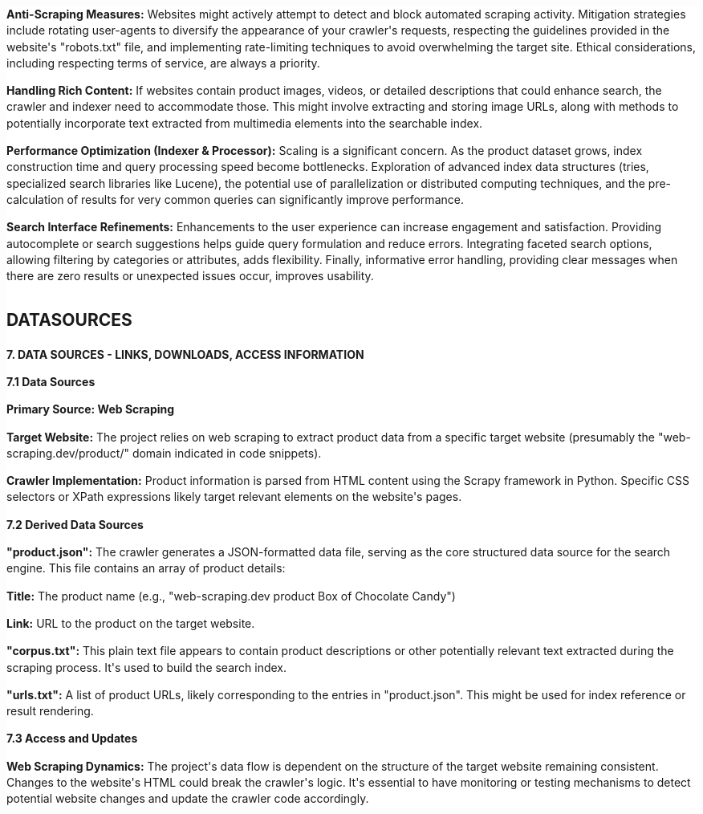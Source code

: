 **Anti-Scraping Measures:** Websites might actively attempt to detect and block automated scraping activity. Mitigation strategies include rotating user-agents to diversify the appearance of your crawler's requests, respecting the guidelines provided in the website's "robots.txt" file, and implementing rate-limiting techniques to avoid overwhelming the target site. Ethical considerations, including respecting terms of service, are always a priority.

**Handling Rich Content:** If websites contain product images, videos, or detailed descriptions that could enhance search, the crawler and indexer need to accommodate those. This might involve extracting and storing image URLs, along with methods to potentially incorporate text extracted from multimedia elements into the searchable index.

**Performance Optimization (Indexer & Processor):** Scaling is a significant concern. As the product dataset grows, index construction time and query processing speed become bottlenecks. Exploration of advanced index data structures (tries, specialized search libraries like Lucene), the potential use of parallelization or distributed computing techniques, and the pre-calculation of results for very common queries can significantly improve performance.

**Search Interface Refinements:** Enhancements to the user experience can increase engagement and satisfaction. Providing autocomplete or search suggestions helps guide query formulation and reduce errors. Integrating faceted search options, allowing filtering by categories or attributes, adds flexibility. Finally, informative error handling, providing clear messages when there are zero results or unexpected issues occur, improves usability.
## DATASOURCES 
<a name="data-sources"></a>
**7\. DATA SOURCES - LINKS, DOWNLOADS, ACCESS INFORMATION**

**7.1 Data Sources**

**Primary Source: Web Scraping**

**Target Website:** The project relies on web scraping to extract product data from a specific target website (presumably the "web-scraping.dev/product/" domain indicated in code snippets).

**Crawler Implementation:** Product information is parsed from HTML content using the Scrapy framework in Python. Specific CSS selectors or XPath expressions likely target relevant elements on the website's pages.

**7.2 Derived Data Sources**

**"product.json":** The crawler generates a JSON-formatted data file, serving as the core structured data source for the search engine. This file contains an array of product details:

**Title:** The product name (e.g., "web-scraping.dev product Box of Chocolate Candy")

**Link:** URL to the product on the target website.

**"corpus.txt":** This plain text file appears to contain product descriptions or other potentially relevant text extracted during the scraping process. It's used to build the search index.

**"urls.txt":** A list of product URLs, likely corresponding to the entries in "product.json". This might be used for index reference or result rendering.

**7.3 Access and Updates**

**Web Scraping Dynamics:** The project's data flow is dependent on the structure of the target website remaining consistent. Changes to the website's HTML could break the crawler's logic. It's essential to have monitoring or testing mechanisms to detect potential website changes and update the crawler code accordingly.
